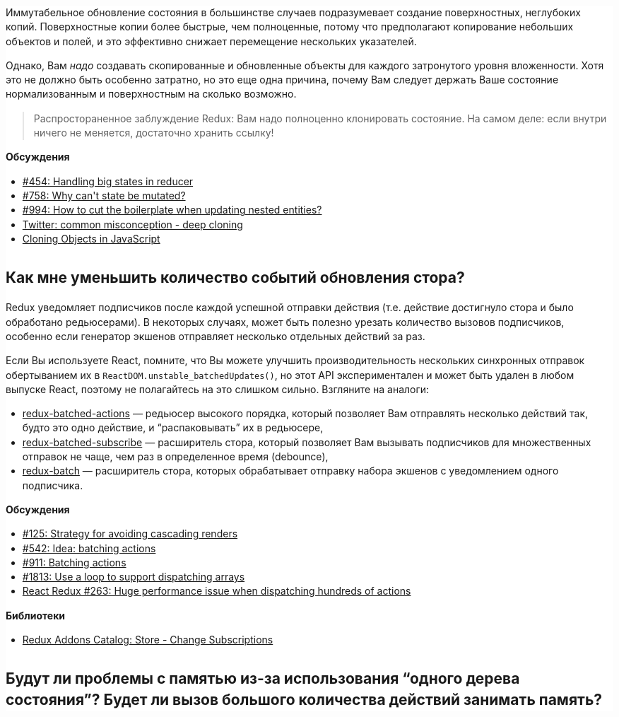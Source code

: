Иммутабельное обновление состояния в большинстве случаев подразумевает создание поверхностных, неглубоких копий. Поверхностные копии более быстрые, чем полноценные, потому что предполагают копирование небольших объектов и полей, и это эффективно снижает перемещение нескольких указателей.

Однако, Вам _надо_ создавать скопированные и обновленные объекты для каждого затронутого уровня вложенности. Хотя это не должно быть особенно затратно, но это еще одна причина, почему Вам следует держать Ваше состояние нормализованным и поверхностным на сколько возможно.

> Распростораненное заблуждение Redux: Вам надо полноценно клонировать состояние. На самом деле: если внутри ничего не меняется, достаточно хранить ссылку!

**Обсуждения**

-   [#454: Handling big states in reducer](https://github.com/reactjs/redux/issues/454)
-   [#758: Why can't state be mutated?](https://github.com/reactjs/redux/issues/758)
-   [#994: How to cut the boilerplate when updating nested entities?](https://github.com/reactjs/redux/issues/994)
-   [Twitter: common misconception - deep cloning](https://twitter.com/dan_abramov/status/688087202312491008)
-   [Cloning Objects in JavaScript](http://www.zsoltnagy.eu/cloning-objects-in-javascript/)

## Как мне уменьшить количество событий обновления стора?

Redux уведомляет подписчиков после каждой успешной отправки действия (т.е. действие достигнуло стора и было обработано редьюсерами). В некоторых случаях, может быть полезно урезать количество вызовов подписчиков, особенно если генератор экшенов отправляет несколько отдельных действий за раз.

Если Вы используете React, помните, что Вы можете улучшить производительность нескольких синхронных отправок обертыванием их в `ReactDOM.unstable_batchedUpdates()`, но этот API экспериментален и может быть удален в любом выпуске React, поэтому не полагайтесь на это слишком сильно. Взгляните на аналоги:

-   [redux-batched-actions](https://github.com/tshelburne/redux-batched-actions) — редьюсер высокого порядка, который позволяет Вам отправлять несколько действий так, будто это одно действие, и “распаковывать” их в редьюсере,
-   [redux-batched-subscribe](https://github.com/tappleby/redux-batched-subscribe) — расширитель стора, который позволяет Вам вызывать подписчиков для множественных отправок не чаще, чем раз в определенное время (debounce),
-   [redux-batch](https://github.com/manaflair/redux-batch) — расширитель стора, которых обрабатывает отправку набора экшенов с уведомлением одного подписчика.

**Обсуждения**

-   [#125: Strategy for avoiding cascading renders](https://github.com/reactjs/redux/issues/125)
-   [#542: Idea: batching actions](https://github.com/reactjs/redux/issues/542)
-   [#911: Batching actions](https://github.com/reactjs/redux/issues/911)
-   [#1813: Use a loop to support dispatching arrays](https://github.com/reactjs/redux/pull/1813)
-   [React Redux #263: Huge performance issue when dispatching hundreds of actions](https://github.com/reactjs/react-redux/issues/263)

**Библиотеки**

-   [Redux Addons Catalog: Store - Change Subscriptions](https://github.com/markerikson/redux-ecosystem-links/blob/master/store.md#store-change-subscriptions)

## Будут ли проблемы с памятью из-за использования “одного дерева состояния”? Будет ли вызов большого количества действий занимать память?
